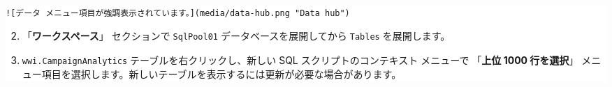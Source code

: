     ![データ メニュー項目が強調表示されています。](media/data-hub.png "Data hub")

2. 「**ワークスペース**」 セクションで `SqlPool01` データベースを展開してから `Tables` を展開します。

3. `wwi.CampaignAnalytics` テーブルを右クリックし、新しい SQL スクリプトのコンテキスト メニューで 「**上位 1000 行を選択**」 メニュー項目を選択します。新しいテーブルを表示するには更新が必要な場合があります。
